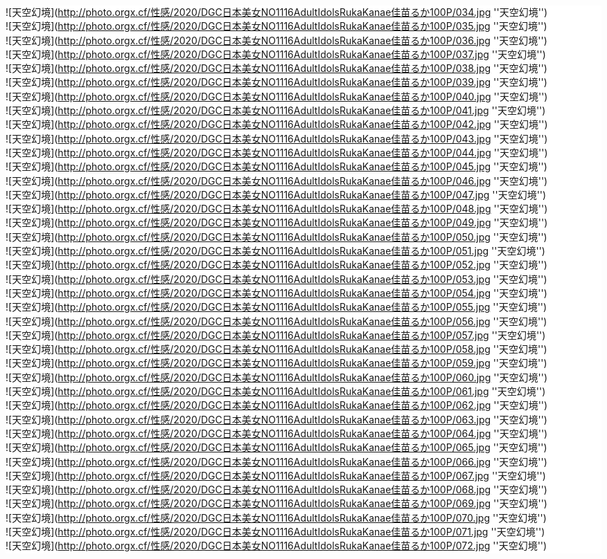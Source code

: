 ![天空幻境](http://photo.orgx.cf/性感/2020/DGC日本美女NO1116AdultIdolsRukaKanae佳苗るか100P/034.jpg ''天空幻境'') <br>
![天空幻境](http://photo.orgx.cf/性感/2020/DGC日本美女NO1116AdultIdolsRukaKanae佳苗るか100P/035.jpg ''天空幻境'') <br>
![天空幻境](http://photo.orgx.cf/性感/2020/DGC日本美女NO1116AdultIdolsRukaKanae佳苗るか100P/036.jpg ''天空幻境'') <br>
![天空幻境](http://photo.orgx.cf/性感/2020/DGC日本美女NO1116AdultIdolsRukaKanae佳苗るか100P/037.jpg ''天空幻境'') <br>
![天空幻境](http://photo.orgx.cf/性感/2020/DGC日本美女NO1116AdultIdolsRukaKanae佳苗るか100P/038.jpg ''天空幻境'') <br>
![天空幻境](http://photo.orgx.cf/性感/2020/DGC日本美女NO1116AdultIdolsRukaKanae佳苗るか100P/039.jpg ''天空幻境'') <br>
![天空幻境](http://photo.orgx.cf/性感/2020/DGC日本美女NO1116AdultIdolsRukaKanae佳苗るか100P/040.jpg ''天空幻境'') <br>
![天空幻境](http://photo.orgx.cf/性感/2020/DGC日本美女NO1116AdultIdolsRukaKanae佳苗るか100P/041.jpg ''天空幻境'') <br>
![天空幻境](http://photo.orgx.cf/性感/2020/DGC日本美女NO1116AdultIdolsRukaKanae佳苗るか100P/042.jpg ''天空幻境'') <br>
![天空幻境](http://photo.orgx.cf/性感/2020/DGC日本美女NO1116AdultIdolsRukaKanae佳苗るか100P/043.jpg ''天空幻境'') <br>
![天空幻境](http://photo.orgx.cf/性感/2020/DGC日本美女NO1116AdultIdolsRukaKanae佳苗るか100P/044.jpg ''天空幻境'') <br>
![天空幻境](http://photo.orgx.cf/性感/2020/DGC日本美女NO1116AdultIdolsRukaKanae佳苗るか100P/045.jpg ''天空幻境'') <br>
![天空幻境](http://photo.orgx.cf/性感/2020/DGC日本美女NO1116AdultIdolsRukaKanae佳苗るか100P/046.jpg ''天空幻境'') <br>
![天空幻境](http://photo.orgx.cf/性感/2020/DGC日本美女NO1116AdultIdolsRukaKanae佳苗るか100P/047.jpg ''天空幻境'') <br>
![天空幻境](http://photo.orgx.cf/性感/2020/DGC日本美女NO1116AdultIdolsRukaKanae佳苗るか100P/048.jpg ''天空幻境'') <br>
![天空幻境](http://photo.orgx.cf/性感/2020/DGC日本美女NO1116AdultIdolsRukaKanae佳苗るか100P/049.jpg ''天空幻境'') <br>
![天空幻境](http://photo.orgx.cf/性感/2020/DGC日本美女NO1116AdultIdolsRukaKanae佳苗るか100P/050.jpg ''天空幻境'') <br>
![天空幻境](http://photo.orgx.cf/性感/2020/DGC日本美女NO1116AdultIdolsRukaKanae佳苗るか100P/051.jpg ''天空幻境'') <br>
![天空幻境](http://photo.orgx.cf/性感/2020/DGC日本美女NO1116AdultIdolsRukaKanae佳苗るか100P/052.jpg ''天空幻境'') <br>
![天空幻境](http://photo.orgx.cf/性感/2020/DGC日本美女NO1116AdultIdolsRukaKanae佳苗るか100P/053.jpg ''天空幻境'') <br>
![天空幻境](http://photo.orgx.cf/性感/2020/DGC日本美女NO1116AdultIdolsRukaKanae佳苗るか100P/054.jpg ''天空幻境'') <br>
![天空幻境](http://photo.orgx.cf/性感/2020/DGC日本美女NO1116AdultIdolsRukaKanae佳苗るか100P/055.jpg ''天空幻境'') <br>
![天空幻境](http://photo.orgx.cf/性感/2020/DGC日本美女NO1116AdultIdolsRukaKanae佳苗るか100P/056.jpg ''天空幻境'') <br>
![天空幻境](http://photo.orgx.cf/性感/2020/DGC日本美女NO1116AdultIdolsRukaKanae佳苗るか100P/057.jpg ''天空幻境'') <br>
![天空幻境](http://photo.orgx.cf/性感/2020/DGC日本美女NO1116AdultIdolsRukaKanae佳苗るか100P/058.jpg ''天空幻境'') <br>
![天空幻境](http://photo.orgx.cf/性感/2020/DGC日本美女NO1116AdultIdolsRukaKanae佳苗るか100P/059.jpg ''天空幻境'') <br>
![天空幻境](http://photo.orgx.cf/性感/2020/DGC日本美女NO1116AdultIdolsRukaKanae佳苗るか100P/060.jpg ''天空幻境'') <br>
![天空幻境](http://photo.orgx.cf/性感/2020/DGC日本美女NO1116AdultIdolsRukaKanae佳苗るか100P/061.jpg ''天空幻境'') <br>
![天空幻境](http://photo.orgx.cf/性感/2020/DGC日本美女NO1116AdultIdolsRukaKanae佳苗るか100P/062.jpg ''天空幻境'') <br>
![天空幻境](http://photo.orgx.cf/性感/2020/DGC日本美女NO1116AdultIdolsRukaKanae佳苗るか100P/063.jpg ''天空幻境'') <br>
![天空幻境](http://photo.orgx.cf/性感/2020/DGC日本美女NO1116AdultIdolsRukaKanae佳苗るか100P/064.jpg ''天空幻境'') <br>
![天空幻境](http://photo.orgx.cf/性感/2020/DGC日本美女NO1116AdultIdolsRukaKanae佳苗るか100P/065.jpg ''天空幻境'') <br>
![天空幻境](http://photo.orgx.cf/性感/2020/DGC日本美女NO1116AdultIdolsRukaKanae佳苗るか100P/066.jpg ''天空幻境'') <br>
![天空幻境](http://photo.orgx.cf/性感/2020/DGC日本美女NO1116AdultIdolsRukaKanae佳苗るか100P/067.jpg ''天空幻境'') <br>
![天空幻境](http://photo.orgx.cf/性感/2020/DGC日本美女NO1116AdultIdolsRukaKanae佳苗るか100P/068.jpg ''天空幻境'') <br>
![天空幻境](http://photo.orgx.cf/性感/2020/DGC日本美女NO1116AdultIdolsRukaKanae佳苗るか100P/069.jpg ''天空幻境'') <br>
![天空幻境](http://photo.orgx.cf/性感/2020/DGC日本美女NO1116AdultIdolsRukaKanae佳苗るか100P/070.jpg ''天空幻境'') <br>
![天空幻境](http://photo.orgx.cf/性感/2020/DGC日本美女NO1116AdultIdolsRukaKanae佳苗るか100P/071.jpg ''天空幻境'') <br>
![天空幻境](http://photo.orgx.cf/性感/2020/DGC日本美女NO1116AdultIdolsRukaKanae佳苗るか100P/072.jpg ''天空幻境'') <br>